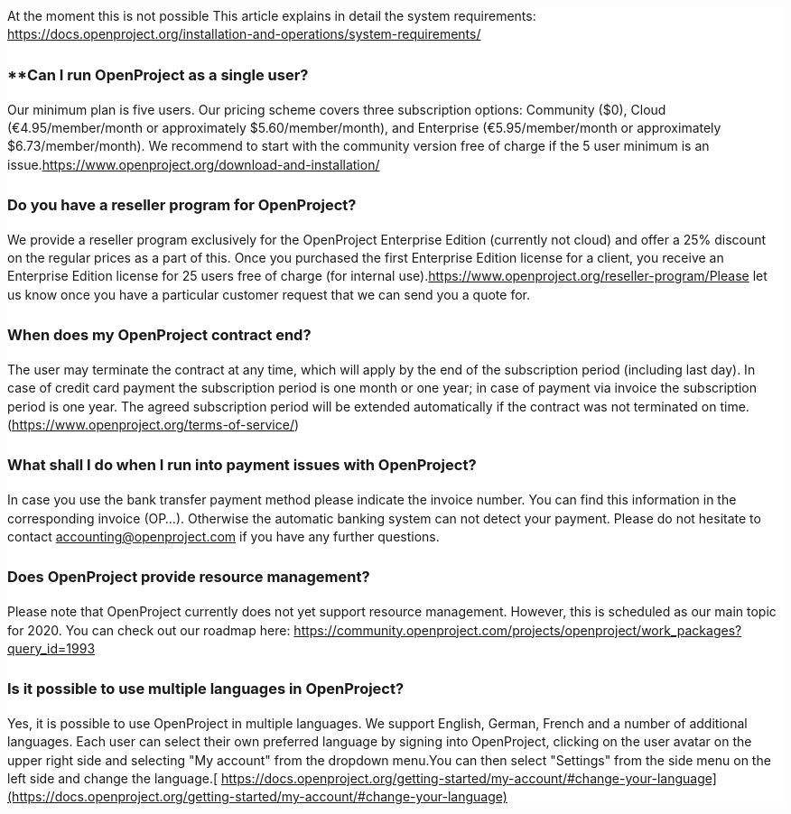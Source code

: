 At the moment this is not possible This article explains in detail the system requirements: https://docs.openproject.org/installation-and-operations/system-requirements/ 



### **Can I run OpenProject as a single user?

Our minimum plan is five users. Our pricing scheme covers three subscription options: Community ($0), Cloud (€4.95/member/month or approximately $5.60/member/month), and Enterprise (€5.95/member/month or approximately $6.73/member/month). We recommend to start with the community version free of charge if the 5 user minimum is an issue.https://www.openproject.org/download-and-installation/



### Do you have a reseller program for OpenProject?

We provide a reseller program exclusively for the OpenProject Enterprise Edition (currently not cloud) and offer a 25% discount on the regular prices as a part of this. Once you purchased the first Enterprise Edition license for a client, you receive an Enterprise Edition license for 25 users free of charge (for internal use).https://www.openproject.org/reseller-program/Please let us know once you have a particular customer request that we can send you a quote for. 



### When does my OpenProject contract end?

The user may terminate the contract at any time, which will apply by the end of the subscription period (including last day). In case of credit card payment the subscription period is one month or one year; in case of payment via invoice the subscription period is one year. The agreed subscription period will be extended automatically if the contract was not terminated on time. (https://www.openproject.org/terms-of-service/)


### What shall I do when I run into payment issues with OpenProject?

In case you use the bank transfer payment method please indicate the invoice number. You can find this information in the corresponding invoice (OP…). Otherwise the automatic banking system can not detect your payment. Please do not hesitate to contact accounting@openproject.com if you have any further questions. 



### Does OpenProject provide resource management?

Please note that OpenProject currently does not yet support resource management. However, this is scheduled as our main topic for 2020. You can check out our roadmap here: https://community.openproject.com/projects/openproject/work_packages?query_id=1993 



### Is it possible to use multiple languages in OpenProject?

Yes, it is possible to use OpenProject in multiple languages. We support English, German, French and a number of additional languages. Each user can select their own preferred language by signing into OpenProject, clicking on the user avatar on the upper right side and selecting "My account" from the dropdown menu.You can then select "Settings" from the side menu on the left side and change the language.[ https://docs.openproject.org/getting-started/my-account/#change-your-language](https://docs.openproject.org/getting-started/my-account/#change-your-language) 
